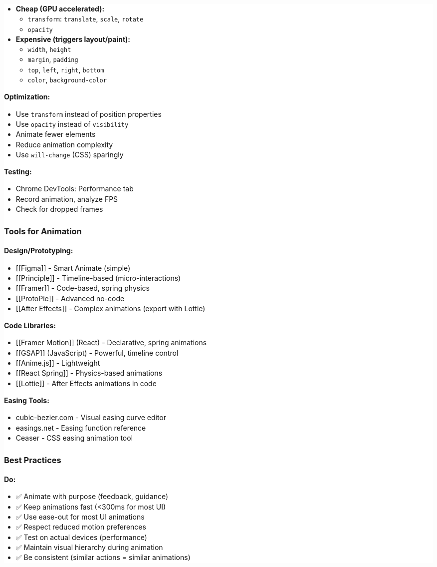 - **Cheap (GPU accelerated):**
  - `transform`: `translate`, `scale`, `rotate`
  - `opacity`
- **Expensive (triggers layout/paint):**
  - `width`, `height`
  - `margin`, `padding`
  - `top`, `left`, `right`, `bottom`
  - `color`, `background-color`

**Optimization:**

- Use `transform` instead of position properties
- Use `opacity` instead of `visibility`
- Animate fewer elements
- Reduce animation complexity
- Use `will-change` (CSS) sparingly

**Testing:**

- Chrome DevTools: Performance tab
- Record animation, analyze FPS
- Check for dropped frames

### Tools for Animation

**Design/Prototyping:**

- [[Figma]] - Smart Animate (simple)
- [[Principle]] - Timeline-based (micro-interactions)
- [[Framer]] - Code-based, spring physics
- [[ProtoPie]] - Advanced no-code
- [[After Effects]] - Complex animations (export with Lottie)

**Code Libraries:**

- [[Framer Motion]] (React) - Declarative, spring animations
- [[GSAP]] (JavaScript) - Powerful, timeline control
- [[Anime.js]] - Lightweight
- [[React Spring]] - Physics-based animations
- [[Lottie]] - After Effects animations in code

**Easing Tools:**

- cubic-bezier.com - Visual easing curve editor
- easings.net - Easing function reference
- Ceaser - CSS easing animation tool

### Best Practices

**Do:**

- ✅ Animate with purpose (feedback, guidance)
- ✅ Keep animations fast (<300ms for most UI)
- ✅ Use ease-out for most UI animations
- ✅ Respect reduced motion preferences
- ✅ Test on actual devices (performance)
- ✅ Maintain visual hierarchy during animation
- ✅ Be consistent (similar actions = similar animations)

